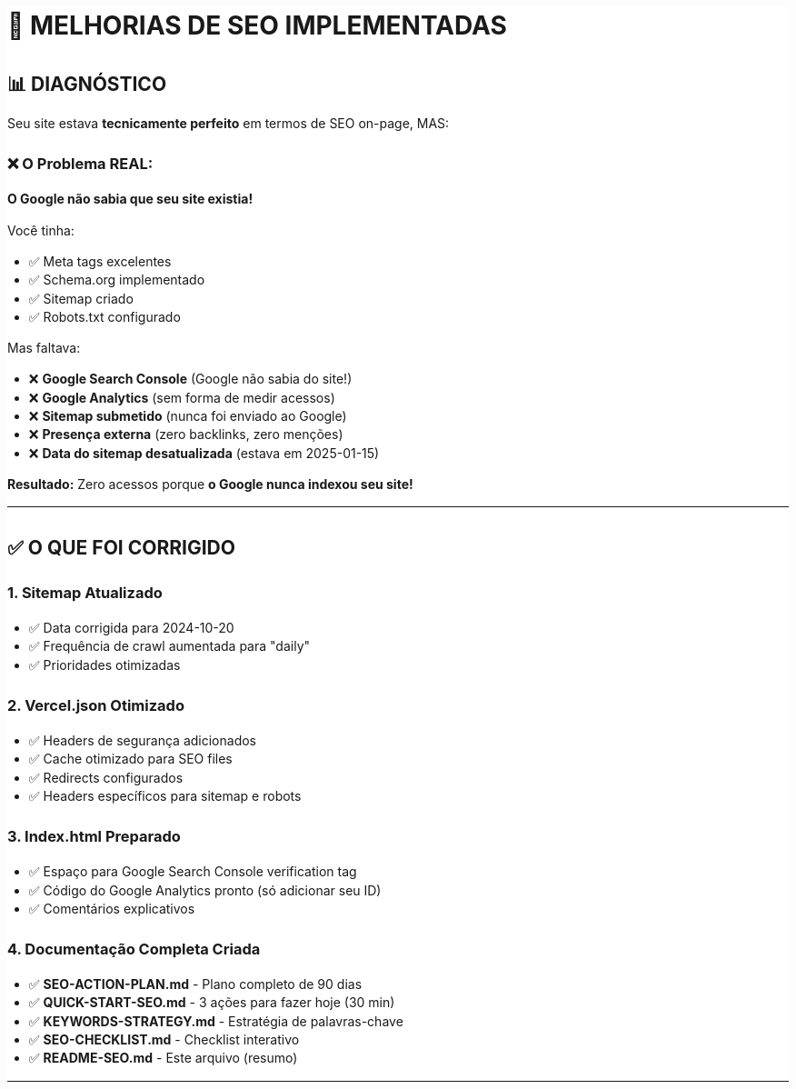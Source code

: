 # 🚀 MELHORIAS DE SEO IMPLEMENTADAS

## 📊 DIAGNÓSTICO

Seu site estava **tecnicamente perfeito** em termos de SEO on-page, MAS:

### ❌ O Problema REAL:
**O Google não sabia que seu site existia!**

Você tinha:
- ✅ Meta tags excelentes
- ✅ Schema.org implementado
- ✅ Sitemap criado
- ✅ Robots.txt configurado

Mas faltava:
- ❌ **Google Search Console** (Google não sabia do site!)
- ❌ **Google Analytics** (sem forma de medir acessos)
- ❌ **Sitemap submetido** (nunca foi enviado ao Google)
- ❌ **Presença externa** (zero backlinks, zero menções)
- ❌ **Data do sitemap desatualizada** (estava em 2025-01-15)

**Resultado:** Zero acessos porque **o Google nunca indexou seu site!**

---

## ✅ O QUE FOI CORRIGIDO

### 1. Sitemap Atualizado
- ✅ Data corrigida para 2024-10-20
- ✅ Frequência de crawl aumentada para "daily"
- ✅ Prioridades otimizadas

### 2. Vercel.json Otimizado
- ✅ Headers de segurança adicionados
- ✅ Cache otimizado para SEO files
- ✅ Redirects configurados
- ✅ Headers específicos para sitemap e robots

### 3. Index.html Preparado
- ✅ Espaço para Google Search Console verification tag
- ✅ Código do Google Analytics pronto (só adicionar seu ID)
- ✅ Comentários explicativos

### 4. Documentação Completa Criada
- ✅ **SEO-ACTION-PLAN.md** - Plano completo de 90 dias
- ✅ **QUICK-START-SEO.md** - 3 ações para fazer hoje (30 min)
- ✅ **KEYWORDS-STRATEGY.md** - Estratégia de palavras-chave
- ✅ **SEO-CHECKLIST.md** - Checklist interativo
- ✅ **README-SEO.md** - Este arquivo (resumo)

---